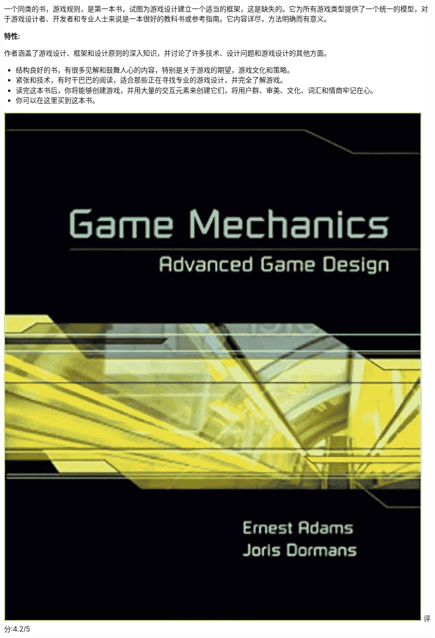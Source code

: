 
一个同类的书，游戏规则，是第一本书，试图为游戏设计建立一个适当的框架，这是缺失的。它为所有游戏类型提供了一个统一的模型，对于游戏设计者、开发者和专业人士来说是一本很好的教科书或参考指南。它内容详尽，方法明确而有意义。

**特性:**

作者涵盖了游戏设计、框架和设计原则的深入知识，并讨论了许多技术、设计问题和游戏设计的其他方面。

*   结构良好的书，有很多见解和鼓舞人心的内容，特别是关于游戏的期望，游戏文化和策略。
*   紧张和技术，有时干巴巴的阅读，适合那些正在寻找专业的游戏设计，并完全了解游戏。
*   读完这本书后，你将能够创建游戏，并用大量的交互元素来创建它们，将用户群、审美、文化、词汇和情商牢记在心。
*   你可以在这里买到这本书。

[![Game Mechanics](img/aebc106b0f5759e96518c7d14e692745.png)](https://geni.us/0MBw) 评分:4.2/5